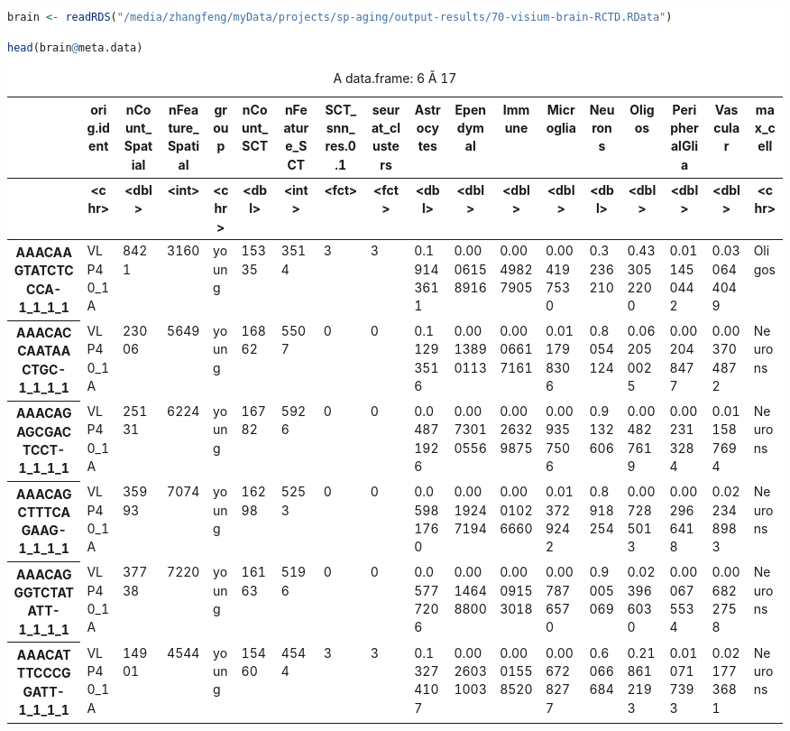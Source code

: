 
```R
brain <- readRDS("/media/zhangfeng/myData/projects/sp-aging/output-results/70-visium-brain-RCTD.RData")
```


```R
head(brain@meta.data)
```


<table class="dataframe">
<caption>A data.frame: 6 Ă 17</caption>
<thead>
	<tr><th></th><th scope=col>orig.ident</th><th scope=col>nCount_Spatial</th><th scope=col>nFeature_Spatial</th><th scope=col>group</th><th scope=col>nCount_SCT</th><th scope=col>nFeature_SCT</th><th scope=col>SCT_snn_res.0.1</th><th scope=col>seurat_clusters</th><th scope=col>Astrocytes</th><th scope=col>Ependymal</th><th scope=col>Immune</th><th scope=col>Microglia</th><th scope=col>Neurons</th><th scope=col>Oligos</th><th scope=col>PeripheralGlia</th><th scope=col>Vascular</th><th scope=col>max_cell</th></tr>
	<tr><th></th><th scope=col>&lt;chr&gt;</th><th scope=col>&lt;dbl&gt;</th><th scope=col>&lt;int&gt;</th><th scope=col>&lt;chr&gt;</th><th scope=col>&lt;dbl&gt;</th><th scope=col>&lt;int&gt;</th><th scope=col>&lt;fct&gt;</th><th scope=col>&lt;fct&gt;</th><th scope=col>&lt;dbl&gt;</th><th scope=col>&lt;dbl&gt;</th><th scope=col>&lt;dbl&gt;</th><th scope=col>&lt;dbl&gt;</th><th scope=col>&lt;dbl&gt;</th><th scope=col>&lt;dbl&gt;</th><th scope=col>&lt;dbl&gt;</th><th scope=col>&lt;dbl&gt;</th><th scope=col>&lt;chr&gt;</th></tr>
</thead>
<tbody>
	<tr><th scope=row>AAACAAGTATCTCCCA-1_1_1_1</th><td>VLP40_1A</td><td> 8421</td><td>3160</td><td>young</td><td>15335</td><td>3514</td><td>3</td><td>3</td><td>0.19143611</td><td>0.0006158916</td><td>0.0049827905</td><td>0.004197530</td><td>0.3236210</td><td>0.433052200</td><td>0.011450442</td><td>0.030644049</td><td>Oligos </td></tr>
	<tr><th scope=row>AAACACCAATAACTGC-1_1_1_1</th><td>VLP40_1A</td><td>23006</td><td>5649</td><td>young</td><td>16862</td><td>5507</td><td>0</td><td>0</td><td>0.11293516</td><td>0.0013890113</td><td>0.0006617161</td><td>0.011798306</td><td>0.8054124</td><td>0.062050025</td><td>0.002048477</td><td>0.003704872</td><td>Neurons</td></tr>
	<tr><th scope=row>AAACAGAGCGACTCCT-1_1_1_1</th><td>VLP40_1A</td><td>25131</td><td>6224</td><td>young</td><td>16782</td><td>5926</td><td>0</td><td>0</td><td>0.04871926</td><td>0.0073010556</td><td>0.0026329875</td><td>0.009357506</td><td>0.9132606</td><td>0.004827619</td><td>0.002313284</td><td>0.011587694</td><td>Neurons</td></tr>
	<tr><th scope=row>AAACAGCTTTCAGAAG-1_1_1_1</th><td>VLP40_1A</td><td>35993</td><td>7074</td><td>young</td><td>16298</td><td>5253</td><td>0</td><td>0</td><td>0.05981760</td><td>0.0019247194</td><td>0.0001026660</td><td>0.013729242</td><td>0.8918254</td><td>0.007285013</td><td>0.002966418</td><td>0.022348983</td><td>Neurons</td></tr>
	<tr><th scope=row>AAACAGGGTCTATATT-1_1_1_1</th><td>VLP40_1A</td><td>37738</td><td>7220</td><td>young</td><td>16163</td><td>5196</td><td>0</td><td>0</td><td>0.05777206</td><td>0.0014648800</td><td>0.0009153018</td><td>0.007876570</td><td>0.9005069</td><td>0.023966030</td><td>0.000675534</td><td>0.006822758</td><td>Neurons</td></tr>
	<tr><th scope=row>AAACATTTCCCGGATT-1_1_1_1</th><td>VLP40_1A</td><td>14901</td><td>4544</td><td>young</td><td>15460</td><td>4544</td><td>3</td><td>3</td><td>0.13274107</td><td>0.0026031003</td><td>0.0001558520</td><td>0.006728277</td><td>0.6066684</td><td>0.218612193</td><td>0.010717393</td><td>0.021773681</td><td>Neurons</td></tr>
</tbody>
</table>
